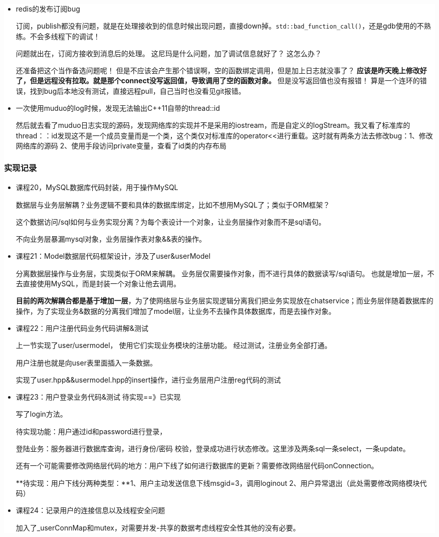 

* redis的发布订阅bug

  订阅，publish都没有问题，就是在处理接收到的信息时候出现问题，直接down掉。`std::bad_function_call()`，还是gdb使用的不熟练。不会多线程下的调试！

  问题就出在，订阅方接收到消息后的处理。  这尼玛是什么问题，加了调试信息就好了？ 这怎么办？

  还准备把这个当作备选问题呢！  但是不应该会产生那个错误啊，空的函数绑定调用，但是加上日志就没事了？  **应该是昨天晚上修改好了，但是远程没有拉取。就是那个connect没写返回值，导致调用了空的函数对象。**  但是没写返回值也没有报错！  算是一个连环的错误，找到bug后本地没有测试，直接远程pull，自己当时也没看见git报错。
  
* 一次使用muduo的log时候，发现无法输出C++11自带的thread::id

  然后就去看了muduo日志实现的源码，发现网络库的实现并不是采用的iostream，而是自定义的logStream。我又看了标准库的thread：：id发现这不是一个成员变量而是一个类，这个类仅对标准库的operator<<进行重载。这时就有两条方法去修改bug：1、修改网络库的源码  2、使用手段访问private变量，查看了id类的内存布局



### 实现记录

* 课程20，MySQL数据库代码封装，用于操作MySQL

  数据层与业务层解耦？业务逻辑不要和具体的数据库绑定，比如不想用MySQL了；类似于ORM框架？

  这个数据访问/sql如何与业务实现分离？为每个表设计一个对象，让业务层操作对象而不是sql语句。 

  不向业务层暴漏mysql对象，业务层操作表对象&&表的操作。 



* 课程21：Model数据层代码框架设计，涉及了user&userModel

  分离数据层操作与业务层，实现类似于ORM来解耦。  业务层仅需要操作对象，而不进行具体的数据读写/sql语句。     也就是增加一层，不去直接使用MySQL，而是封装一个对象让他去调用。     

  **目前的两次解耦合都是基于增加一层**，为了使网络层与业务层实现逻辑分离我们把业务实现放在chatservice；而业务层伴随着数据库的操作，为了实现业务&数据的分离我们增加了model层，让业务不去操作具体数据库，而是去操作对象。





* 课程22：用户注册代码业务代码讲解&测试

  上一节实现了user/usermodel， 使用它们实现业务模块的注册功能。  经过测试，注册业务全部打通。 

  用户注册也就是向user表里面插入一条数据。      

  实现了user.hpp&&usermodel.hpp的insert操作，进行业务层用户注册reg代码的测试



* 课程23：用户登录业务代码&测试  待实现==》已实现

  写了login方法。      

  待实现功能：用户通过id和password进行登录，     

  登陆业务：服务器进行数据库查询，进行身份/密码 校验，登录成功进行状态修改。这里涉及两条sql一条select，一条update。     

  还有一个可能需要修改网络层代码的地方：用户下线了如何进行数据库的更新？需要修改网络层代码onConnection。      
  
   **待实现：用户下线分两种类型：**1、用户主动发送信息下线msgid=3，调用loginout    2、用户异常退出（此处需要修改网络模块代码）



* 课程24：记录用户的连接信息以及线程安全问题

  加入了_userConnMap和mutex，对需要并发-共享的数据考虑线程安全性其他的没有必要。       
